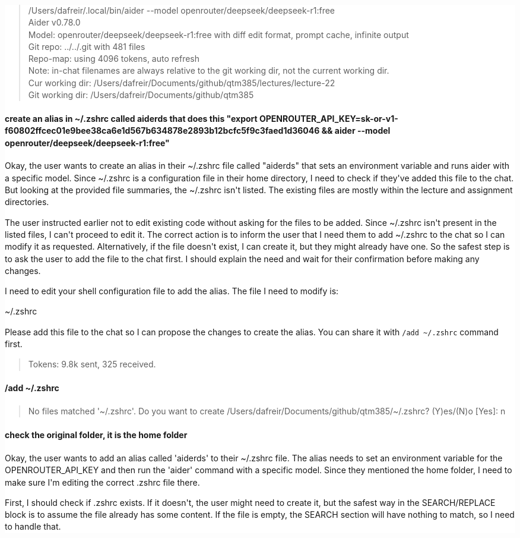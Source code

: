 > /Users/dafreir/.local/bin/aider --model openrouter/deepseek/deepseek-r1:free  
> Aider v0.78.0  
> Model: openrouter/deepseek/deepseek-r1:free with diff edit format, prompt cache, infinite output  
> Git repo: ../../.git with 481 files  
> Repo-map: using 4096 tokens, auto refresh  
> Note: in-chat filenames are always relative to the git working dir, not the current working dir.  
> Cur working dir: /Users/dafreir/Documents/github/qtm385/lectures/lecture-22  
> Git working dir: /Users/dafreir/Documents/github/qtm385  

#### create an alias in ~/.zshrc called aiderds that does this "export OPENROUTER_API_KEY=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 && aider --model openrouter/deepseek/deepseek-r1:free"  

<thinking-content-7bbeb8e1441453ad999a0bbba8a46d4b>

Okay, the user wants to create an alias in their ~/.zshrc file called "aiderds" that sets an environment variable and runs aider with a specific model. Since ~/.zshrc is a configuration file in their home directory, I need to check if they've added this file to the chat. But looking at the provided file summaries, the ~/.zshrc isn't listed. The existing files are mostly within the lecture and assignment directories. 

The user instructed earlier not to edit existing code without asking for the files to be added. Since ~/.zshrc isn't present in the listed files, I can't proceed to edit it. The correct action is to inform the user that I need them to add ~/.zshrc to the chat so I can modify it as requested. Alternatively, if the file doesn't exist, I can create it, but they might already have one. So the safest step is to ask the user to add the file to the chat first. I should explain the need and wait for their confirmation before making any changes.


</thinking-content-7bbeb8e1441453ad999a0bbba8a46d4b>

I need to edit your shell configuration file to add the alias. The file I need to modify is:

~/.zshrc

Please add this file to the chat so I can propose the changes to create the alias. You can share it with `/add ~/.zshrc` command first.

> Tokens: 9.8k sent, 325 received.  

#### /add ~/.zshrc  
> No files matched '~/.zshrc'. Do you want to create /Users/dafreir/Documents/github/qtm385/~/.zshrc? (Y)es/(N)o [Yes]: n  

#### check the original folder, it is the home folder  

<thinking-content-7bbeb8e1441453ad999a0bbba8a46d4b>

Okay, the user wants to add an alias called 'aiderds' to their ~/.zshrc file. The alias needs to set an environment variable for the OPENROUTER_API_KEY and then run the 'aider' command with a specific model. Since they mentioned the home folder, I need to make sure I'm editing the correct .zshrc file there.

First, I should check if .zshrc exists. If it doesn't, the user might need to create it, but the safest way in the SEARCH/REPLACE block is to assume the file already has some content. If the file is empty, the SEARCH section will have nothing to match, so I need to handle that.

